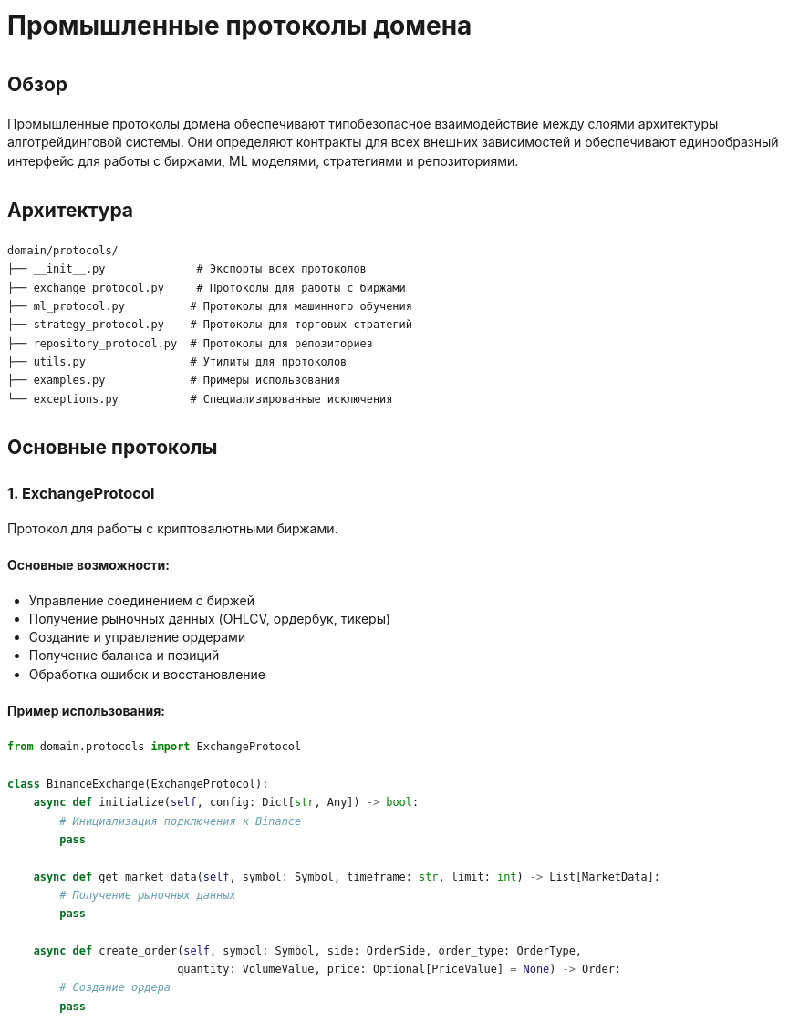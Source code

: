 # Промышленные протоколы домена

## Обзор

Промышленные протоколы домена обеспечивают типобезопасное взаимодействие между слоями архитектуры алготрейдинговой системы. Они определяют контракты для всех внешних зависимостей и обеспечивают единообразный интерфейс для работы с биржами, ML моделями, стратегиями и репозиториями.

## Архитектура

```
domain/protocols/
├── __init__.py              # Экспорты всех протоколов
├── exchange_protocol.py     # Протоколы для работы с биржами
├── ml_protocol.py          # Протоколы для машинного обучения
├── strategy_protocol.py    # Протоколы для торговых стратегий
├── repository_protocol.py  # Протоколы для репозиториев
├── utils.py                # Утилиты для протоколов
├── examples.py             # Примеры использования
└── exceptions.py           # Специализированные исключения
```

## Основные протоколы

### 1. ExchangeProtocol

Протокол для работы с криптовалютными биржами.

#### Основные возможности:
- Управление соединением с биржей
- Получение рыночных данных (OHLCV, ордербук, тикеры)
- Создание и управление ордерами
- Получение баланса и позиций
- Обработка ошибок и восстановление

#### Пример использования:

```python
from domain.protocols import ExchangeProtocol

class BinanceExchange(ExchangeProtocol):
    async def initialize(self, config: Dict[str, Any]) -> bool:
        # Инициализация подключения к Binance
        pass
    
    async def get_market_data(self, symbol: Symbol, timeframe: str, limit: int) -> List[MarketData]:
        # Получение рыночных данных
        pass
    
    async def create_order(self, symbol: Symbol, side: OrderSide, order_type: OrderType, 
                          quantity: VolumeValue, price: Optional[PriceValue] = None) -> Order:
        # Создание ордера
        pass
```
